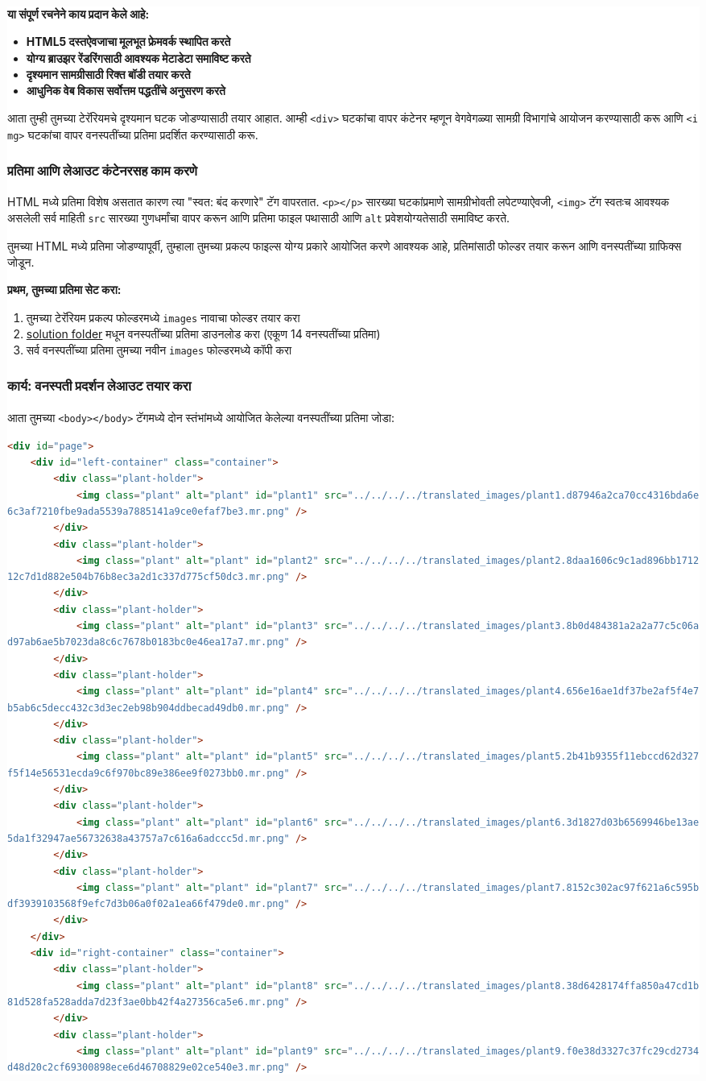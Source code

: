 **या संपूर्ण रचनेने काय प्रदान केले आहे:**
- **HTML5 दस्तऐवजाचा मूलभूत फ्रेमवर्क स्थापित करते**
- **योग्य ब्राउझर रेंडरिंगसाठी आवश्यक मेटाडेटा समाविष्ट करते**
- **दृश्यमान सामग्रीसाठी रिक्त बॉडी तयार करते**
- **आधुनिक वेब विकास सर्वोत्तम पद्धतींचे अनुसरण करते**

आता तुम्ही तुमच्या टेरॅरियमचे दृश्यमान घटक जोडण्यासाठी तयार आहात. आम्ही `<div>` घटकांचा वापर कंटेनर म्हणून वेगवेगळ्या सामग्री विभागांचे आयोजन करण्यासाठी करू आणि `<img>` घटकांचा वापर वनस्पतींच्या प्रतिमा प्रदर्शित करण्यासाठी करू.

### प्रतिमा आणि लेआउट कंटेनरसह काम करणे

HTML मध्ये प्रतिमा विशेष असतात कारण त्या "स्वत: बंद करणारे" टॅग वापरतात. `<p></p>` सारख्या घटकांप्रमाणे सामग्रीभोवती लपेटण्याऐवजी, `<img>` टॅग स्वतःच आवश्यक असलेली सर्व माहिती `src` सारख्या गुणधर्मांचा वापर करून आणि प्रतिमा फाइल पथासाठी आणि `alt` प्रवेशयोग्यतेसाठी समाविष्ट करते.

तुमच्या HTML मध्ये प्रतिमा जोडण्यापूर्वी, तुम्हाला तुमच्या प्रकल्प फाइल्स योग्य प्रकारे आयोजित करणे आवश्यक आहे, प्रतिमांसाठी फोल्डर तयार करून आणि वनस्पतींच्या ग्राफिक्स जोडून.

**प्रथम, तुमच्या प्रतिमा सेट करा:**
1. तुमच्या टेरॅरियम प्रकल्प फोल्डरमध्ये `images` नावाचा फोल्डर तयार करा
2. [solution folder](../../../../3-terrarium/solution/images) मधून वनस्पतींच्या प्रतिमा डाउनलोड करा (एकूण 14 वनस्पतींच्या प्रतिमा)
3. सर्व वनस्पतींच्या प्रतिमा तुमच्या नवीन `images` फोल्डरमध्ये कॉपी करा

### कार्य: वनस्पती प्रदर्शन लेआउट तयार करा

आता तुमच्या `<body></body>` टॅगमध्ये दोन स्तंभांमध्ये आयोजित केलेल्या वनस्पतींच्या प्रतिमा जोडा:

```html
<div id="page">
	<div id="left-container" class="container">
		<div class="plant-holder">
			<img class="plant" alt="plant" id="plant1" src="../../../../translated_images/plant1.d87946a2ca70cc4316bda6e6c3af7210fbe9ada5539a7885141a9ce0efaf7be3.mr.png" />
		</div>
		<div class="plant-holder">
			<img class="plant" alt="plant" id="plant2" src="../../../../translated_images/plant2.8daa1606c9c1ad896bb171212c7d1d882e504b76b8ec3a2d1c337d775cf50dc3.mr.png" />
		</div>
		<div class="plant-holder">
			<img class="plant" alt="plant" id="plant3" src="../../../../translated_images/plant3.8b0d484381a2a2a77c5c06ad97ab6ae5b7023da8c6c7678b0183bc0e46ea17a7.mr.png" />
		</div>
		<div class="plant-holder">
			<img class="plant" alt="plant" id="plant4" src="../../../../translated_images/plant4.656e16ae1df37be2af5f4e7b5ab6c5decc432c3d3ec2eb98b904ddbecad49db0.mr.png" />
		</div>
		<div class="plant-holder">
			<img class="plant" alt="plant" id="plant5" src="../../../../translated_images/plant5.2b41b9355f11ebccd62d327f5f14e56531ecda9c6f970bc89e386ee9f0273bb0.mr.png" />
		</div>
		<div class="plant-holder">
			<img class="plant" alt="plant" id="plant6" src="../../../../translated_images/plant6.3d1827d03b6569946be13ae5da1f32947ae56732638a43757a7c616a6adccc5d.mr.png" />
		</div>
		<div class="plant-holder">
			<img class="plant" alt="plant" id="plant7" src="../../../../translated_images/plant7.8152c302ac97f621a6c595bdf3939103568f9efc7d3b06a0f02a1ea66f479de0.mr.png" />
		</div>
	</div>
	<div id="right-container" class="container">
		<div class="plant-holder">
			<img class="plant" alt="plant" id="plant8" src="../../../../translated_images/plant8.38d6428174ffa850a47cd1b81d528fa528adda7d23f3ae0bb42f4a27356ca5e6.mr.png" />
		</div>
		<div class="plant-holder">
			<img class="plant" alt="plant" id="plant9" src="../../../../translated_images/plant9.f0e38d3327c37fc29cd2734d48d20c2cf69300898ece6d46708829e02ce540e3.mr.png" />
```